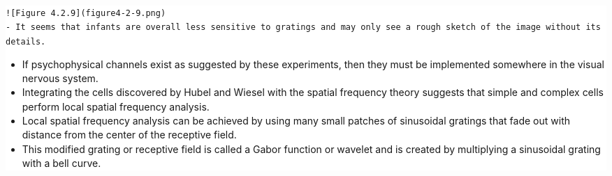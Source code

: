     ![Figure 4.2.9](figure4-2-9.png)
    - It seems that infants are overall less sensitive to gratings and may only see a rough sketch of the image without its details.
- If psychophysical channels exist as suggested by these experiments, then they must be implemented somewhere in the visual nervous system.
- Integrating the cells discovered by Hubel and Wiesel with the spatial frequency theory suggests that simple and complex cells perform local spatial frequency analysis.
- Local spatial frequency analysis can be achieved by using many small patches of sinusoidal gratings that fade out with distance from the center of the receptive field.
- This modified grating or receptive field is called a Gabor function or wavelet and is created by multiplying a sinusoidal grating with a bell curve.